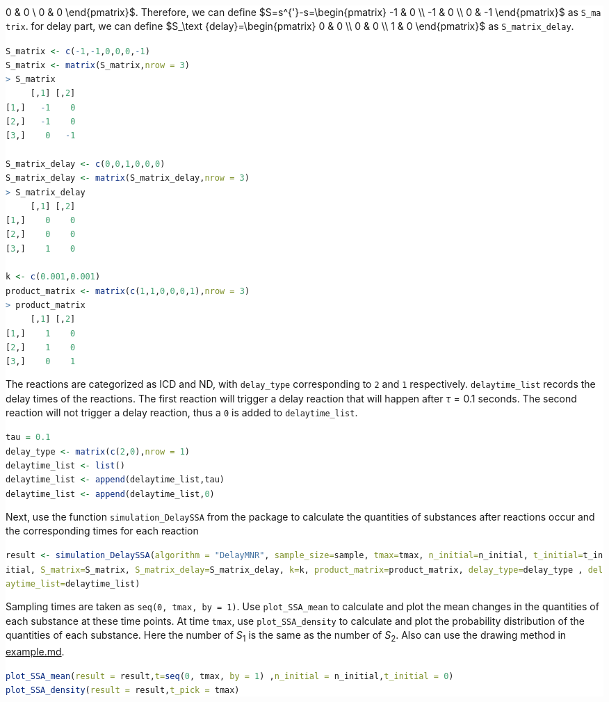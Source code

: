 0 & 0 \\
0 & 0
\end{pmatrix}$. Therefore, we can define $S=s^{'}-s=\begin{pmatrix}
-1 & 0 \\
-1 & 0 \\
0 & -1
\end{pmatrix}$ as `S_matrix`. for delay part, we can define $S_\text
{delay}=\begin{pmatrix}
0 & 0 \\
0 & 0 \\
1 & 0
\end{pmatrix}$ as `S_matrix_delay`. 
```R
S_matrix <- c(-1,-1,0,0,0,-1)
S_matrix <- matrix(S_matrix,nrow = 3) 
> S_matrix
     [,1] [,2]
[1,]   -1    0
[2,]   -1    0
[3,]    0   -1

S_matrix_delay <- c(0,0,1,0,0,0)
S_matrix_delay <- matrix(S_matrix_delay,nrow = 3)
> S_matrix_delay
     [,1] [,2]
[1,]    0    0
[2,]    0    0
[3,]    1    0

k <- c(0.001,0.001)
product_matrix <- matrix(c(1,1,0,0,0,1),nrow = 3)
> product_matrix
     [,1] [,2]
[1,]    1    0
[2,]    1    0
[3,]    0    1
```
The reactions are categorized as ICD and ND, with `delay_type` corresponding to `2` and `1` respectively. `delaytime_list` records the delay times of the reactions. The first reaction will trigger a delay reaction that will happen after $\tau = 0.1$ seconds. The second reaction will not trigger a delay reaction, thus a `0` is added to `delaytime_list`. 
```R
tau = 0.1
delay_type <- matrix(c(2,0),nrow = 1)
delaytime_list <- list()
delaytime_list <- append(delaytime_list,tau)
delaytime_list <- append(delaytime_list,0)
```
Next, use the function `simulation_DelaySSA` from the package to calculate the quantities of substances after reactions occur and the corresponding times for each reaction
```R
result <- simulation_DelaySSA(algorithm = "DelayMNR", sample_size=sample, tmax=tmax, n_initial=n_initial, t_initial=t_initial, S_matrix=S_matrix, S_matrix_delay=S_matrix_delay, k=k, product_matrix=product_matrix, delay_type=delay_type , delaytime_list=delaytime_list)
```
Sampling times are taken as `seq(0, tmax, by = 1)`. Use `plot_SSA_mean` to calculate and plot the mean changes in the quantities of each substance at these time points. At time `tmax`, use `plot_SSA_density` to calculate and plot the probability distribution of the quantities of each substance. Here the number of $S_1$ is the same as the number of $S_2$. Also can use the drawing method in [example.md](https://github.com/Zoey-JIN/DelaySSA/blob/main/example.md).
```R
plot_SSA_mean(result = result,t=seq(0, tmax, by = 1) ,n_initial = n_initial,t_initial = 0)
plot_SSA_density(result = result,t_pick = tmax)
```
